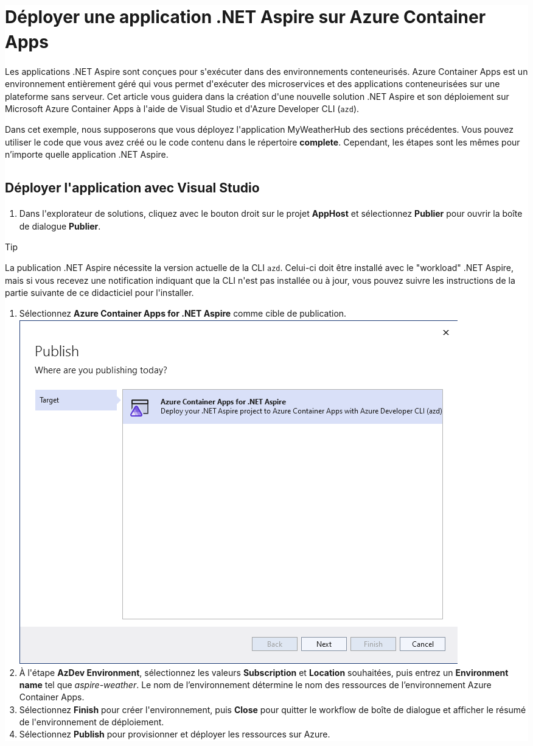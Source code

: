 # Déployer une application .NET Aspire sur Azure Container Apps

Les applications .NET Aspire sont conçues pour s'exécuter dans des environnements conteneurisés. Azure Container Apps est un environnement entièrement géré qui vous permet d'exécuter des microservices et des applications conteneurisées sur une plateforme sans serveur. Cet article vous guidera dans la création d'une nouvelle solution .NET Aspire et son déploiement sur Microsoft Azure Container Apps à l'aide de Visual Studio et d'Azure Developer CLI (`azd`).

Dans cet exemple, nous supposerons que vous déployez l'application MyWeatherHub des sections précédentes. Vous pouvez utiliser le code que vous avez créé ou le code contenu dans le répertoire **complete**. Cependant, les étapes sont les mêmes pour n’importe quelle application .NET Aspire.

## Déployer l'application avec Visual Studio

1. Dans l'explorateur de solutions, cliquez avec le bouton droit sur le projet **AppHost** et sélectionnez **Publier** pour ouvrir la boîte de dialogue **Publier**.

 > [!TIP]
 > La publication .NET Aspire nécessite la version actuelle de la CLI `azd`. Celui-ci doit être installé avec le "workload" .NET Aspire, mais si vous recevez une notification indiquant que la CLI n'est pas installée ou à jour, vous pouvez suivre les instructions de la partie suivante de ce didacticiel pour l'installer.

1. Sélectionnez **Azure Container Apps for .NET Aspire** comme cible de publication.
 ![Une capture d'écran du flux de travail de la boîte de dialogue de publication.](./../../media/vs-deploy.png)
1. À l'étape **AzDev Environment**, sélectionnez les valeurs **Subscription** et **Location** souhaitées, puis entrez un **Environment name** tel que _aspire-weather_. Le nom de l’environnement détermine le nom des ressources de l’environnement Azure Container Apps.
1. Sélectionnez **Finish** pour créer l'environnement, puis **Close** pour quitter le workflow de boîte de dialogue et afficher le résumé de l'environnement de déploiement.
1. Sélectionnez **Publish** pour provisionner et déployer les ressources sur Azure.
